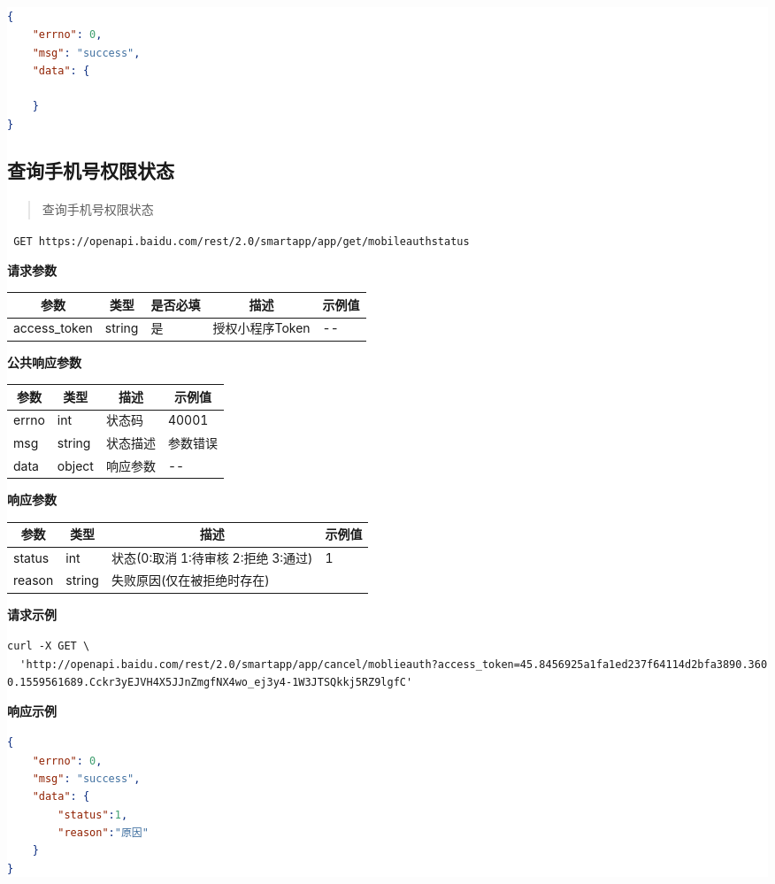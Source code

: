 ```json
{
    "errno": 0,
    "msg": "success",
    "data": {
        
    }
}
```





## 查询手机号权限状态

> 查询手机号权限状态 

``` 
 GET https://openapi.baidu.com/rest/2.0/smartapp/app/get/mobileauthstatus
```

**请求参数** 

| 参数         | 类型   | 是否必填 | 描述            | 示例值 |
| ------------ | ------ | -------- | --------------- | ------ |
| access_token | string | 是       | 授权小程序Token | --     |

**公共响应参数** 

| 参数  | 类型   | 描述     | 示例值   |
| ----- | ------ | -------- | -------- |
| errno | int    | 状态码   | 40001    |
| msg   | string | 状态描述 | 参数错误 |
| data  | object | 响应参数 | --       |

**响应参数** 

| 参数   | 类型   | 描述                                | 示例值 |
| ------ | ------ | ----------------------------------- | ------ |
| status | int    | 状态(0:取消 1:待审核 2:拒绝 3:通过) | 1      |
| reason | string | 失败原因(仅在被拒绝时存在)          |        |

**请求示例** 

```shell
curl -X GET \
  'http://openapi.baidu.com/rest/2.0/smartapp/app/cancel/moblieauth?access_token=45.8456925a1fa1ed237f64114d2bfa3890.3600.1559561689.Cckr3yEJVH4X5JJnZmgfNX4wo_ej3y4-1W3JTSQkkj5RZ9lgfC'
```

**响应示例** 

```json
{
    "errno": 0,
    "msg": "success",
    "data": {
        "status":1,
      	"reason":"原因"
    }
}

```
